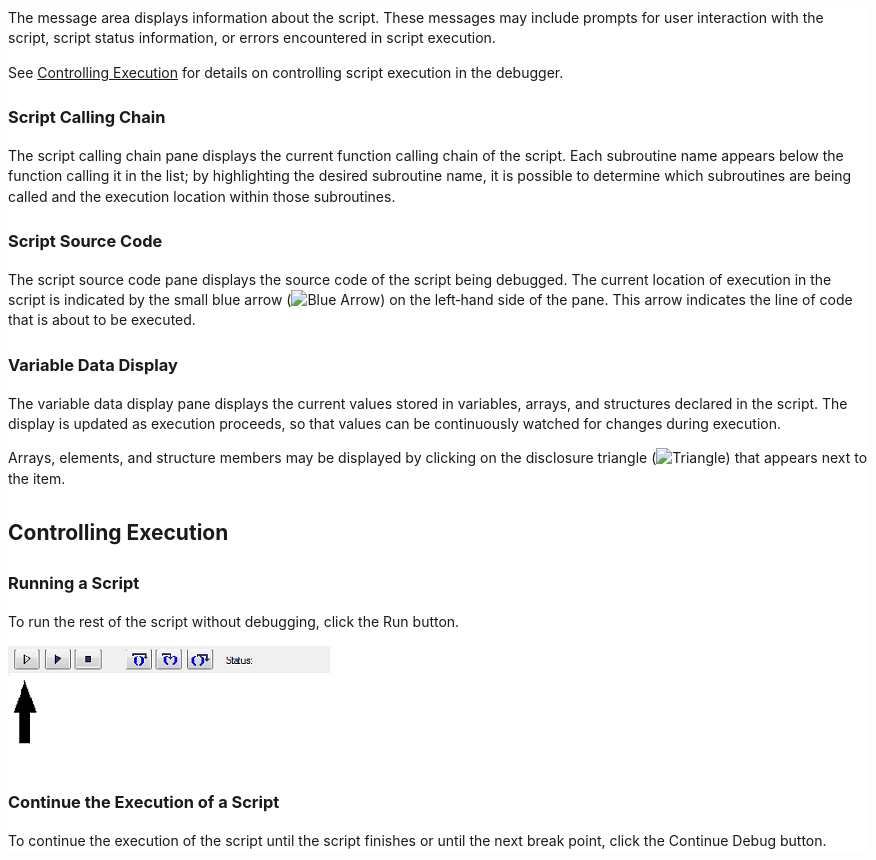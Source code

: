 The message area displays information about the script. These messages may include prompts for user interaction
with the script, script status information, or errors encountered in script execution.

See [Controlling Execution](#controlling-execution) for details on controlling script execution in the debugger.

### Script Calling Chain

The script calling chain pane displays the current function calling chain of the script. Each subroutine name appears
below the function calling it in the list; by highlighting the desired subroutine name, it is possible to determine which
subroutines are being called and the execution location within those subroutines.

### Script Source Code

The script source code pane displays the source code of the script being debugged. The current location of execution in
the script is indicated by the small blue arrow (![Blue Arrow](images/Blue_arrow.png)) on the left‐hand side of the pane. This arrow indicates the line of code that is about to be executed.

### Variable Data Display

The variable data display pane displays the current values stored in variables, arrays, and structures declared in the
script. The display is updated as execution proceeds, so that values can be continuously watched for changes during
execution.

Arrays, elements, and structure members may be displayed by clicking on the disclosure triangle (![Triangle](images/triangle.png)) that appears next to
the item.

## Controlling Execution

### Running a Script

To run the rest of the script without debugging, click the Run button.

![Run Button](images/debug_run.png)

### Continue the Execution of a Script

To continue the execution of the script until the script finishes or until the next break point, click the Continue Debug button.
